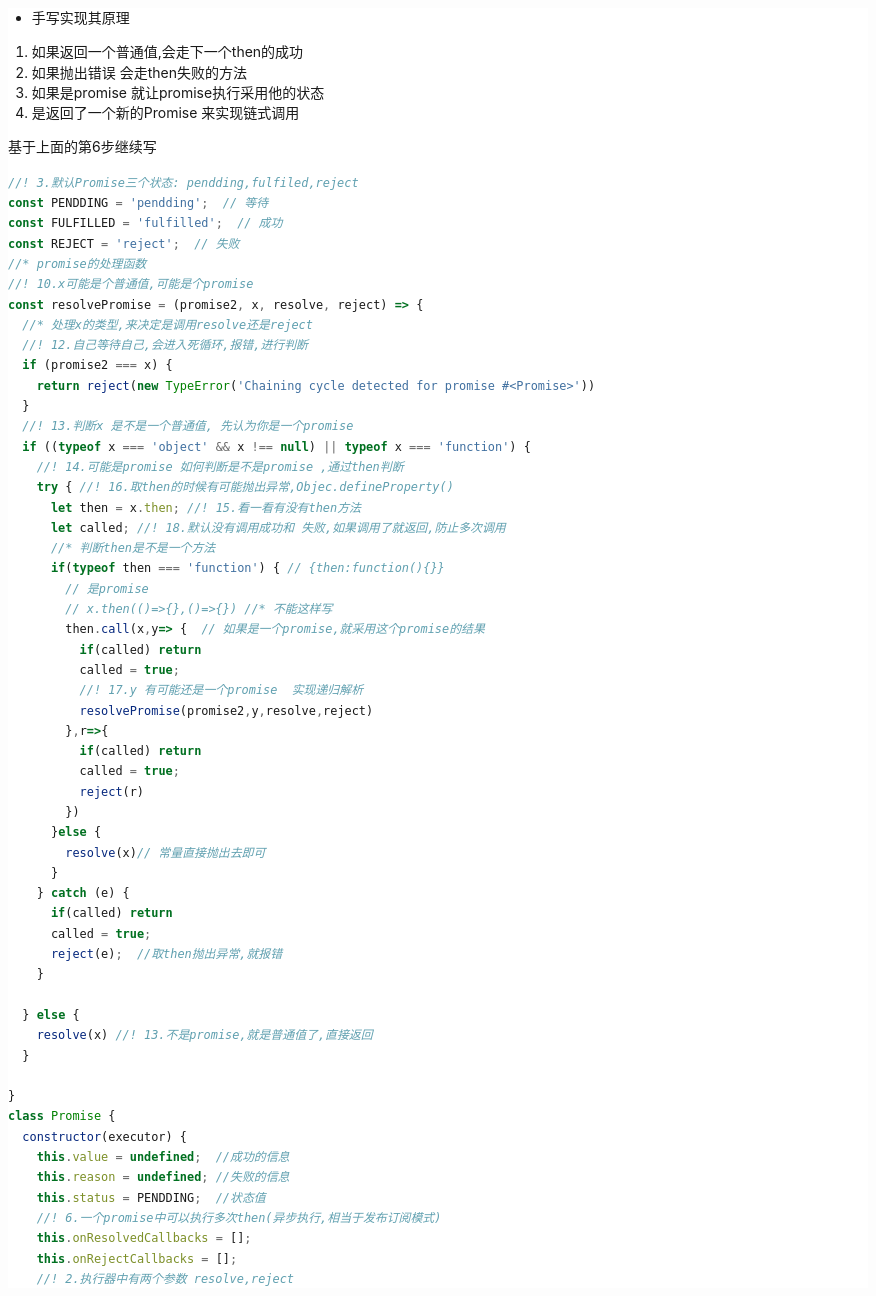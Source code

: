 * 手写实现其原理

1. 如果返回一个普通值,会走下一个then的成功
2. 如果抛出错误  会走then失败的方法
3. 如果是promise 就让promise执行采用他的状态
4. 是返回了一个新的Promise 来实现链式调用

基于上面的第6步继续写

```js
//! 3.默认Promise三个状态: pendding,fulfiled,reject
const PENDDING = 'pendding';  // 等待
const FULFILLED = 'fulfilled';  // 成功
const REJECT = 'reject';  // 失败
//* promise的处理函数
//! 10.x可能是个普通值,可能是个promise
const resolvePromise = (promise2, x, resolve, reject) => {
  //* 处理x的类型,来决定是调用resolve还是reject
  //! 12.自己等待自己,会进入死循环,报错,进行判断
  if (promise2 === x) {
    return reject(new TypeError('Chaining cycle detected for promise #<Promise>'))
  }
  //! 13.判断x 是不是一个普通值, 先认为你是一个promise
  if ((typeof x === 'object' && x !== null) || typeof x === 'function') {
    //! 14.可能是promise 如何判断是不是promise ,通过then判断
    try { //! 16.取then的时候有可能抛出异常,Objec.defineProperty()
      let then = x.then; //! 15.看一看有没有then方法
      let called; //! 18.默认没有调用成功和 失败,如果调用了就返回,防止多次调用
      //* 判断then是不是一个方法
      if(typeof then === 'function') { // {then:function(){}}
        // 是promise
        // x.then(()=>{},()=>{}) //* 不能这样写
        then.call(x,y=> {  // 如果是一个promise,就采用这个promise的结果
          if(called) return
          called = true;
          //! 17.y 有可能还是一个promise  实现递归解析
          resolvePromise(promise2,y,resolve,reject)  
        },r=>{
          if(called) return
          called = true;
          reject(r)
        })
      }else {
        resolve(x)// 常量直接抛出去即可
      }
    } catch (e) {
      if(called) return
      called = true;
      reject(e);  //取then抛出异常,就报错
    }

  } else {
    resolve(x) //! 13.不是promise,就是普通值了,直接返回
  }
    
}
class Promise {
  constructor(executor) {
    this.value = undefined;  //成功的信息
    this.reason = undefined; //失败的信息
    this.status = PENDDING;  //状态值
    //! 6.一个promise中可以执行多次then(异步执行,相当于发布订阅模式)
    this.onResolvedCallbacks = [];
    this.onRejectCallbacks = [];
    //! 2.执行器中有两个参数 resolve,reject
```